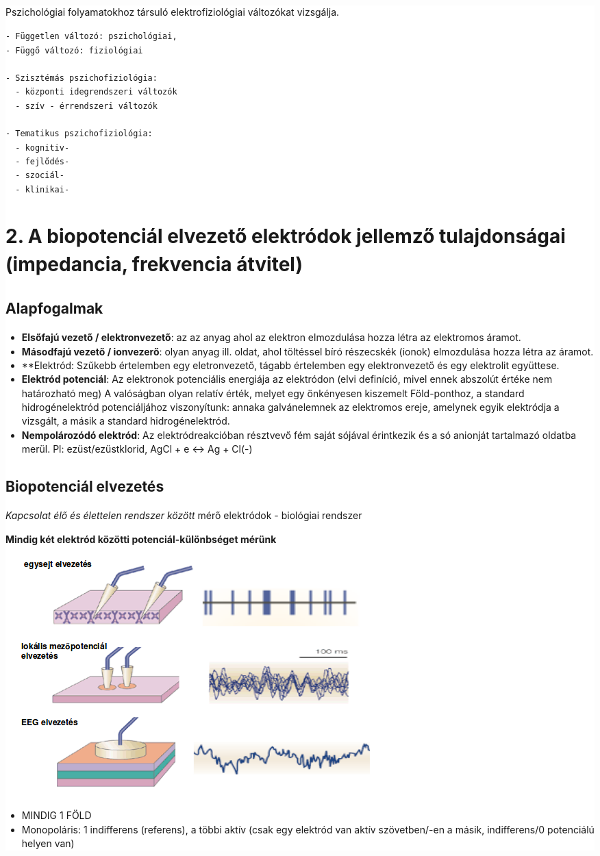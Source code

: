   Pszichológiai folyamatokhoz társuló elektrofiziológiai változókat vizsgálja.

    - Független változó: pszichológiai,
    - Függő változó: fiziológiai

    - Szisztémás pszichofiziológia:
      - központi idegrendszeri változók
      - szív - érrendszeri változók

    - Tematikus pszichofiziológia:
      - kognitiv-
      - fejlődés-
      - szociál-
      - klinikai-




# 2. A biopotenciál elvezető elektródok jellemző tulajdonságai (impedancia, frekvencia átvitel)

## Alapfogalmak

  - **Elsőfajú vezető / elektronvezető**: az az anyag ahol az elektron elmozdulása hozza létra az elektromos áramot.
  - **Másodfajú vezető / ionvezerő**: olyan anyag ill. oldat, ahol töltéssel bíró részecskék (ionok) elmozdulása hozza létra az áramot.
  - **Elektród: Szűkebb értelemben egy eletronvezető, tágabb értelemben egy elektronvezető és egy elektrolit együttese.
  - **Elektród potenciál**: Az elektronok potenciális energiája az elektródon (elvi definíció, mivel ennek abszolút értéke nem határozható meg)
  A valóságban olyan relatív érték, melyet egy önkényesen kiszemelt Föld-ponthoz, a standard hidrogénelektród potenciáljához viszonyítunk: annaka galvánelemnek az elektromos ereje, amelynek egyik elektródja a vizsgált, a másik a standard hidrogénelektród.
  - **Nempolározódó elektród**: Az elektródreakcióban résztvevő fém saját sójával érintkezik és a só anionját tartalmazó oldatba merül. Pl: ezüst/ezüstklorid, AgCl + e <-> Ag + Cl(-)

## Biopotenciál elvezetés
*Kapcsolat élő és élettelen rendszer között*
mérő elektródok - biológiai rendszer

**Mindig két elektród közötti potenciál-különbséget mérünk**

![](eeg-elvezetes.png)
  - MINDIG 1 FÖLD
  - Monopoláris: 1 indifferens (referens), a többi aktív (csak egy elektród van aktív szövetben/-en a másik, indifferens/0 potenciálú helyen van)